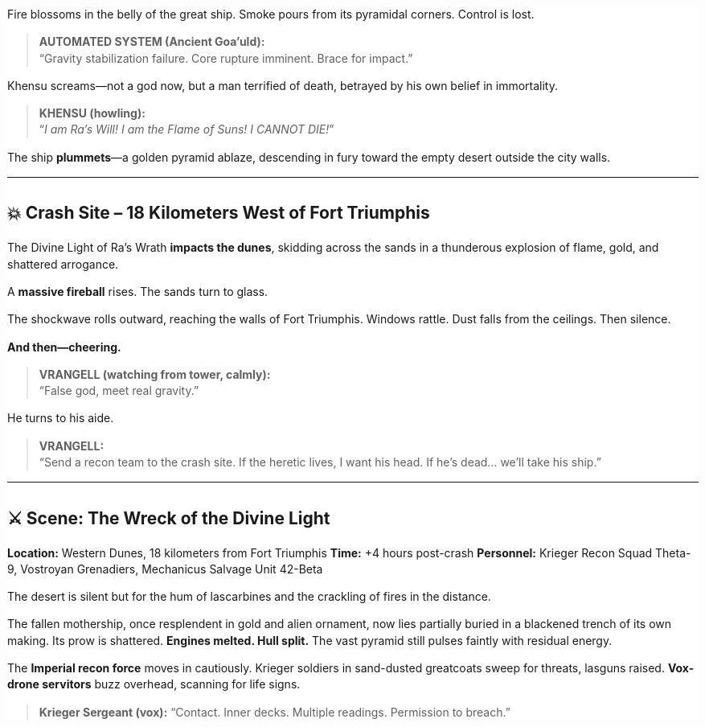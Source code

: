 Fire blossoms in the belly of the great ship. Smoke pours from its pyramidal corners. Control is lost.

> **AUTOMATED SYSTEM (Ancient Goa’uld):**  
> “Gravity stabilization failure. Core rupture imminent. Brace for impact.”

Khensu screams—not a god now, but a man terrified of death, betrayed by his own belief in immortality.

> **KHENSU (howling):**  
> “_I am Ra’s Will! I am the Flame of Suns! I CANNOT DIE!_”

The ship **plummets**—a golden pyramid ablaze, descending in fury toward the empty desert outside the city walls.

---

## 💥 **Crash Site – 18 Kilometers West of Fort Triumphis**

The Divine Light of Ra’s Wrath **impacts the dunes**, skidding across the sands in a thunderous explosion of flame, gold, and shattered arrogance.

A **massive fireball** rises. The sands turn to glass.

The shockwave rolls outward, reaching the walls of Fort Triumphis. Windows rattle. Dust falls from the ceilings. Then silence.

**And then—cheering.**

> **VRANGELL (watching from tower, calmly):**  
> “False god, meet real gravity.”

He turns to his aide.

> **VRANGELL:**  
> “Send a recon team to the crash site. If the heretic lives, I want his head. If he’s dead… we’ll take his ship.”

---

## ⚔️ **Scene: The Wreck of the Divine Light**

**Location:** Western Dunes, 18 kilometers from Fort Triumphis
**Time:** +4 hours post-crash
**Personnel:** Krieger Recon Squad Theta-9, Vostroyan Grenadiers, Mechanicus Salvage Unit 42-Beta

The desert is silent but for the hum of lascarbines and the crackling of fires in the distance.

The fallen mothership, once resplendent in gold and alien ornament, now lies partially buried in a blackened trench of its own making. Its prow is shattered. **Engines melted. Hull split.** The vast pyramid still pulses faintly with residual energy.

The **Imperial recon force** moves in cautiously. Krieger soldiers in sand-dusted greatcoats sweep for threats, lasguns raised. **Vox-drone servitors** buzz overhead, scanning for life signs.

> **Krieger Sergeant (vox):**
> “Contact. Inner decks. Multiple readings. Permission to breach.”
